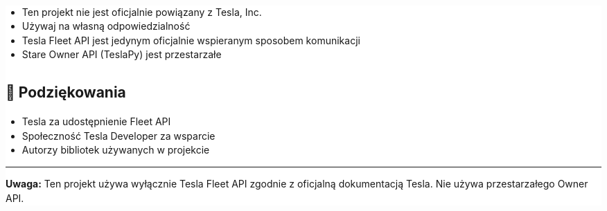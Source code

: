 - Ten projekt nie jest oficjalnie powiązany z Tesla, Inc.
- Używaj na własną odpowiedzialność
- Tesla Fleet API jest jedynym oficjalnie wspieranym sposobem komunikacji
- Stare Owner API (TeslaPy) jest przestarzałe

## 🙏 Podziękowania

- Tesla za udostępnienie Fleet API
- Społeczność Tesla Developer za wsparcie
- Autorzy bibliotek używanych w projekcie

---

**Uwaga:** Ten projekt używa wyłącznie Tesla Fleet API zgodnie z oficjalną dokumentacją Tesla. Nie używa przestarzałego Owner API. 